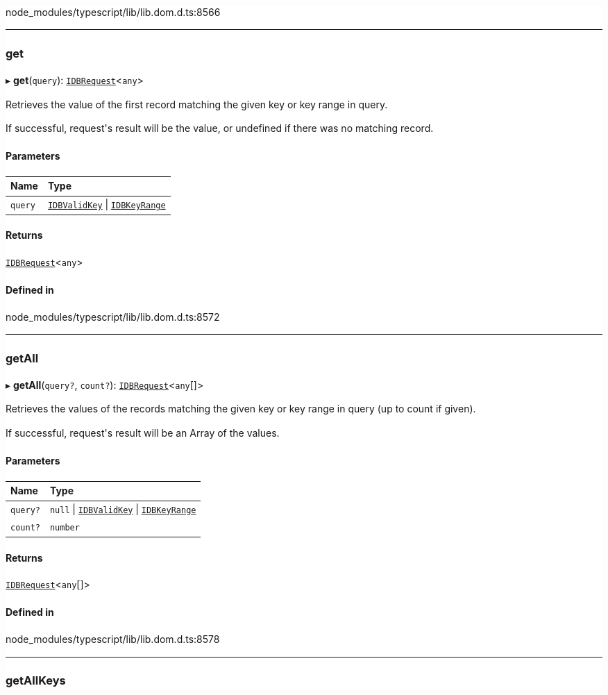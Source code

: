 node_modules/typescript/lib/lib.dom.d.ts:8566

___

### get

▸ **get**(`query`): [`IDBRequest`](../modules/main_module._internal_.md#idbrequest)<`any`\>

Retrieves the value of the first record matching the given key or key range in query.

If successful, request's result will be the value, or undefined if there was no matching record.

#### Parameters

| Name | Type |
| :------ | :------ |
| `query` | [`IDBValidKey`](../modules/main_module._internal_.md#idbvalidkey) \| [`IDBKeyRange`](../modules/main_module._internal_.md#idbkeyrange) |

#### Returns

[`IDBRequest`](../modules/main_module._internal_.md#idbrequest)<`any`\>

#### Defined in

node_modules/typescript/lib/lib.dom.d.ts:8572

___

### getAll

▸ **getAll**(`query?`, `count?`): [`IDBRequest`](../modules/main_module._internal_.md#idbrequest)<`any`[]\>

Retrieves the values of the records matching the given key or key range in query (up to count if given).

If successful, request's result will be an Array of the values.

#### Parameters

| Name | Type |
| :------ | :------ |
| `query?` | ``null`` \| [`IDBValidKey`](../modules/main_module._internal_.md#idbvalidkey) \| [`IDBKeyRange`](../modules/main_module._internal_.md#idbkeyrange) |
| `count?` | `number` |

#### Returns

[`IDBRequest`](../modules/main_module._internal_.md#idbrequest)<`any`[]\>

#### Defined in

node_modules/typescript/lib/lib.dom.d.ts:8578

___

### getAllKeys
